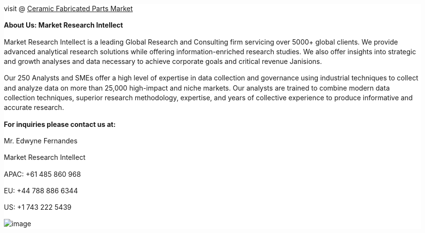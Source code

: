 visit&nbsp;@</strong>&nbsp;</span><span class="font-[700]"><a href="https://www.marketresearchintellect.com/product/ceramic-fabricated-parts-market/?utm_source=Linkedin&utm_medium=841" target="_blank" data-tracking-control-name="article-ssr-frontend-pulse_little-text-block" data-tracking-will-navigate="" data-test-link="">Ceramic Fabricated Parts Market</a></span></p><p><strong><span class="font-[700]">About Us: Market Research Intellect</span></strong></p><p><span class="">Market Research Intellect is a leading Global Research and Consulting firm servicing over 5000+ global clients. We provide advanced analytical research solutions while offering information-enriched research studies.&nbsp;</span>We also offer insights into strategic and growth analyses and data necessary to achieve corporate goals and critical revenue Janisions.</p><p><span class="">Our 250 Analysts and SMEs offer a high level of expertise in data collection and governance using industrial techniques to collect and analyze data on more than 25,000 high-impact and niche markets. Our analysts are trained to combine modern data collection techniques, superior research methodology, expertise, and years of collective experience to produce informative and accurate research.</span></p><p><strong>For inquiries please contact us at:</strong></p><p>Mr. Edwyne Fernandes</p><p>Market Research Intellect</p><p>APAC: +61 485 860 968</p><p>EU: +44 788 886 6344</p><p>US: +1 743 222 5439</p>
![image](https://github.com/user-attachments/assets/5331f03e-64dc-44e1-b6c7-d905ad12af04)
